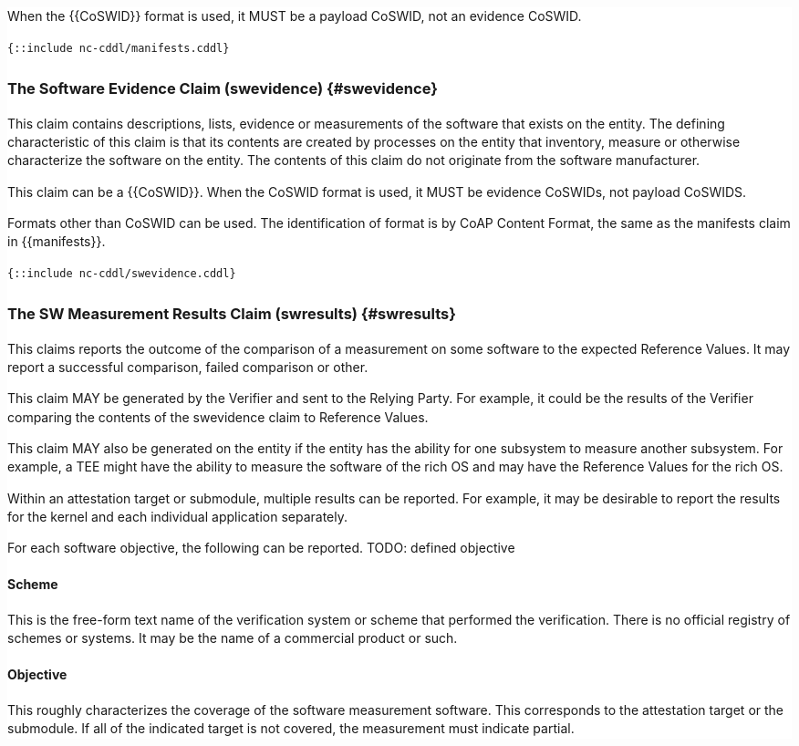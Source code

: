 When the {{CoSWID}} format is used, it MUST be a payload CoSWID, not an evidence CoSWID.

~~~~CDDL
{::include nc-cddl/manifests.cddl}
~~~~

### The Software Evidence Claim (swevidence) {#swevidence}

This claim contains descriptions, lists, evidence or measurements of the software that exists on the entity.
The defining characteristic of this claim is that its contents are created by processes on the entity that inventory, measure or otherwise characterize the software on the entity.
The contents of this claim do not originate from the software manufacturer.

This claim can be a {{CoSWID}}.
When the CoSWID format is used, it MUST be evidence CoSWIDs, not payload CoSWIDS.

Formats other than CoSWID can be used.
The identification of format is by CoAP Content Format, the same as the manifests claim in {{manifests}}.

~~~~CDDL
{::include nc-cddl/swevidence.cddl}
~~~~

### The SW Measurement Results Claim (swresults) {#swresults}

This claims reports the outcome of the comparison of a measurement on some software to the expected Reference Values.
It may report a successful comparison, failed comparison or other.

This claim MAY be generated by the Verifier and sent to the Relying Party.
For example, it could be the results of the Verifier comparing the contents of the swevidence claim to Reference Values.

This claim MAY also be generated on the entity if the entity has the ability for one subsystem to measure another subsystem.
For example, a TEE might have the ability to measure the software of the rich OS and may have the Reference Values for the rich OS.

Within an attestation target or submodule, multiple results can be reported.
For example, it may be desirable to report the results for the kernel and each individual application separately.


For each software objective, the following can be reported. TODO: defined objective

#### Scheme
This is the free-form text name of the verification system or scheme that performed the verification.
There is no official registry of schemes or systems.
It may be the name of a commercial product or such.

#### Objective
This roughly characterizes the coverage of the software measurement software.
This corresponds to the attestation target or the submodule.
If all of the indicated target is not covered, the measurement must indicate partial.
